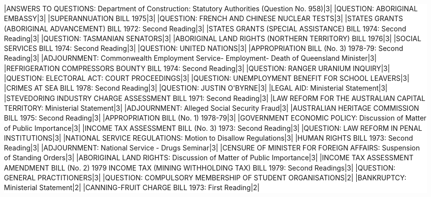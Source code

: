 |ANSWERS TO QUESTIONS: Department of Construction: Statutory Authorities (Question No. 958)|3|
|QUESTION: ABORIGINAL EMBASSY|3|
|SUPERANNUATION BILL 1975|3|
|QUESTION: FRENCH AND CHINESE NUCLEAR TESTS|3|
|STATES GRANTS (ABORIGINAL ADVANCEMENT) BILL 1972: Second Reading|3|
|STATES GRANTS (SPECIAL ASSISTANCE) BILL 1974: Second Reading|3|
|QUESTION: TASMANIAN SENATORS|3|
|ABORIGINAL LAND RIGHTS (NORTHERN TERRITORY) BILL 1976|3|
|SOCIAL SERVICES BILL 1974: Second Reading|3|
|QUESTION: UNITED NATIONS|3|
|APPROPRIATION BILL (No. 3) 1978-79: Second Reading|3|
|ADJOURNMENT: Commonwealth Employment Service- Employment- Death of Queensland Minister|3|
|REFRIGERATION COMPRESSORS BOUNTY BILL 1974: Second Reading|3|
|QUESTION: RANGER URANIUM INQUIRY|3|
|QUESTION: ELECTORAL ACT: COURT PROCEEDINGS|3|
|QUESTION: UNEMPLOYMENT BENEFIT FOR SCHOOL LEAVERS|3|
|CRIMES AT SEA BILL 1978: Second Reading|3|
|QUESTION: JUSTIN O'BYRNE|3|
|LEGAL AID: Ministerial Statement|3|
|STEVEDORING INDUSTRY CHARGE ASSESSMENT BILL 1971: Second Reading|3|
|LAW REFORM FOR THE AUSTRALIAN CAPITAL TERRITORY: Ministerial Statement|3|
|ADJOURNMENT: Alleged Social Security Fraud|3|
|AUSTRALIAN HERITAGE COMMISSION BILL 1975: Second Reading|3|
|APPROPRIATION BILL (No. 1) 1978-79|3|
|GOVERNMENT ECONOMIC POLICY: Discussion of Matter of Public Importance|3|
|INCOME TAX ASSESSMENT BILL (No. 3) 1973: Second Reading|3|
|QUESTION: LAW REFORM IN PENAL INSTITUTIONS|3|
|NATIONAL SERVICE REGULATIONS: Motion to Disallow Regulations|3|
|HUMAN RIGHTS BILL 1973: Second Reading|3|
|ADJOURNMENT: National Service - Drugs Seminar|3|
|CENSURE OF MINISTER FOR FOREIGN AFFAIRS: Suspension of Standing Orders|3|
|ABORIGINAL LAND RIGHTS: Discussion of Matter of Public Importance|3|
|INCOME TAX ASSESSMENT AMENDMENT BILL (No. 2) 1979 INCOME TAX (MINING WITHHOLDING TAX) BILL 1979: Second Readings|3|
|QUESTION: GENERAL PRACTITIONERS|3|
|QUESTION: COMPULSORY MEMBERSHIP OF STUDENT ORGANISATIONS|2|
|BANKRUPTCY: Ministerial Statement|2|
|CANNING-FRUIT CHARGE BILL 1973: First Reading|2|